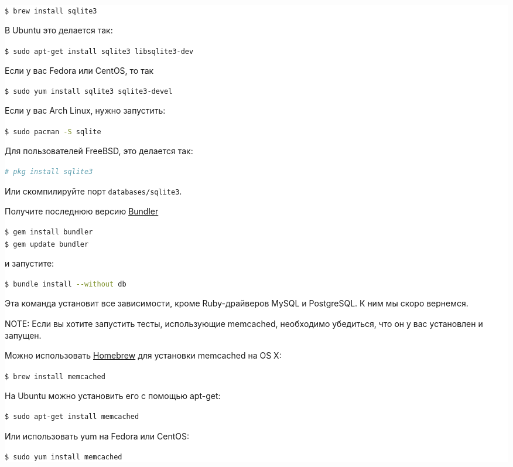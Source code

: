 ```bash
$ brew install sqlite3
```

В Ubuntu это делается так:

```bash
$ sudo apt-get install sqlite3 libsqlite3-dev
```

Если у вас Fedora или CentOS, то так

```bash
$ sudo yum install sqlite3 sqlite3-devel
```

Если у вас Arch Linux, нужно запустить:

```bash
$ sudo pacman -S sqlite
```

Для пользователей FreeBSD, это делается так:

```bash
# pkg install sqlite3
```

Или скомпилируйте порт `databases/sqlite3`.

Получите последнюю версию [Bundler](http://bundler.io/)

```bash
$ gem install bundler
$ gem update bundler
```

и запустите:

```bash
$ bundle install --without db
```

Эта команда установит все зависимости, кроме Ruby-драйверов MySQL и PostgreSQL. К ним мы скоро вернемся.

NOTE: Если вы хотите запустить тесты, использующие memcached, необходимо убедиться, что он у вас установлен и запущен.

Можно использовать [Homebrew](http://brew.sh/) для установки memcached на OS X:

```bash
$ brew install memcached
```

На Ubuntu можно установить его с помощью apt-get:

```bash
$ sudo apt-get install memcached
```

Или использовать yum на Fedora или CentOS:

```bash
$ sudo yum install memcached
```
